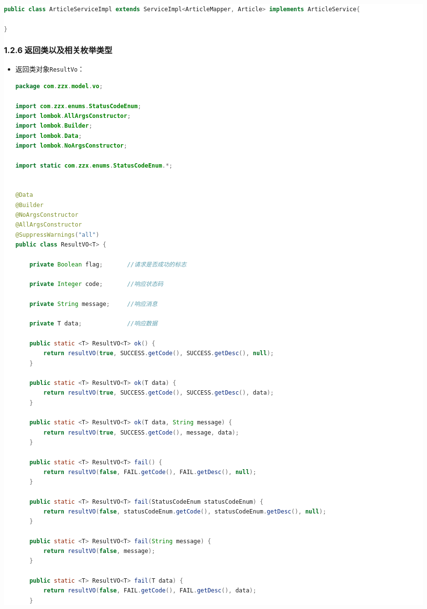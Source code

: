   ```java
  public class ArticleServiceImpl extends ServiceImpl<ArticleMapper, Article> implements ArticleService{
  
  }
  ```

### 1.2.6 返回类以及相关枚举类型

- 返回类对象`ResultVo`：

  ```java
  package com.zzx.model.vo;
  
  import com.zzx.enums.StatusCodeEnum;
  import lombok.AllArgsConstructor;
  import lombok.Builder;
  import lombok.Data;
  import lombok.NoArgsConstructor;
  
  import static com.zzx.enums.StatusCodeEnum.*;
  
  
  @Data
  @Builder
  @NoArgsConstructor
  @AllArgsConstructor
  @SuppressWarnings("all")
  public class ResultVO<T> {
  
      private Boolean flag;       //请求是否成功的标志
  
      private Integer code;       //响应状态码
  
      private String message;     //响应消息
  
      private T data;             //响应数据
  
      public static <T> ResultVO<T> ok() {
          return resultVO(true, SUCCESS.getCode(), SUCCESS.getDesc(), null);
      }
  
      public static <T> ResultVO<T> ok(T data) {
          return resultVO(true, SUCCESS.getCode(), SUCCESS.getDesc(), data);
      }
  
      public static <T> ResultVO<T> ok(T data, String message) {
          return resultVO(true, SUCCESS.getCode(), message, data);
      }
  
      public static <T> ResultVO<T> fail() {
          return resultVO(false, FAIL.getCode(), FAIL.getDesc(), null);
      }
  
      public static <T> ResultVO<T> fail(StatusCodeEnum statusCodeEnum) {
          return resultVO(false, statusCodeEnum.getCode(), statusCodeEnum.getDesc(), null);
      }
  
      public static <T> ResultVO<T> fail(String message) {
          return resultVO(false, message);
      }
  
      public static <T> ResultVO<T> fail(T data) {
          return resultVO(false, FAIL.getCode(), FAIL.getDesc(), data);
      }
  ```